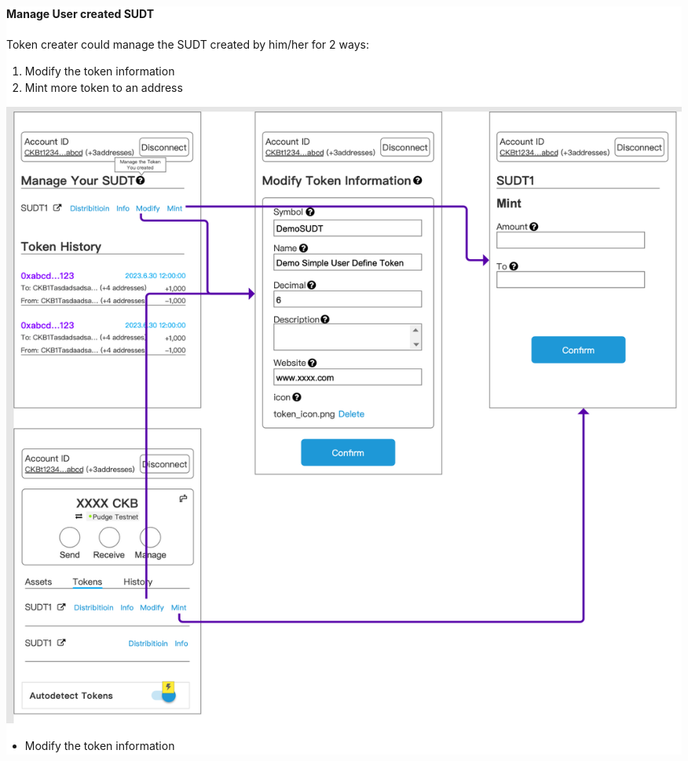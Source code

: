 

#### Manage User created SUDT

Token creater could manage the SUDT created by him/her for 2 ways:
1. Modify the token information
2. Mint more token to an address

![pic 15](pic/ManageToken.png)  

 
 

- Modify the token information
  